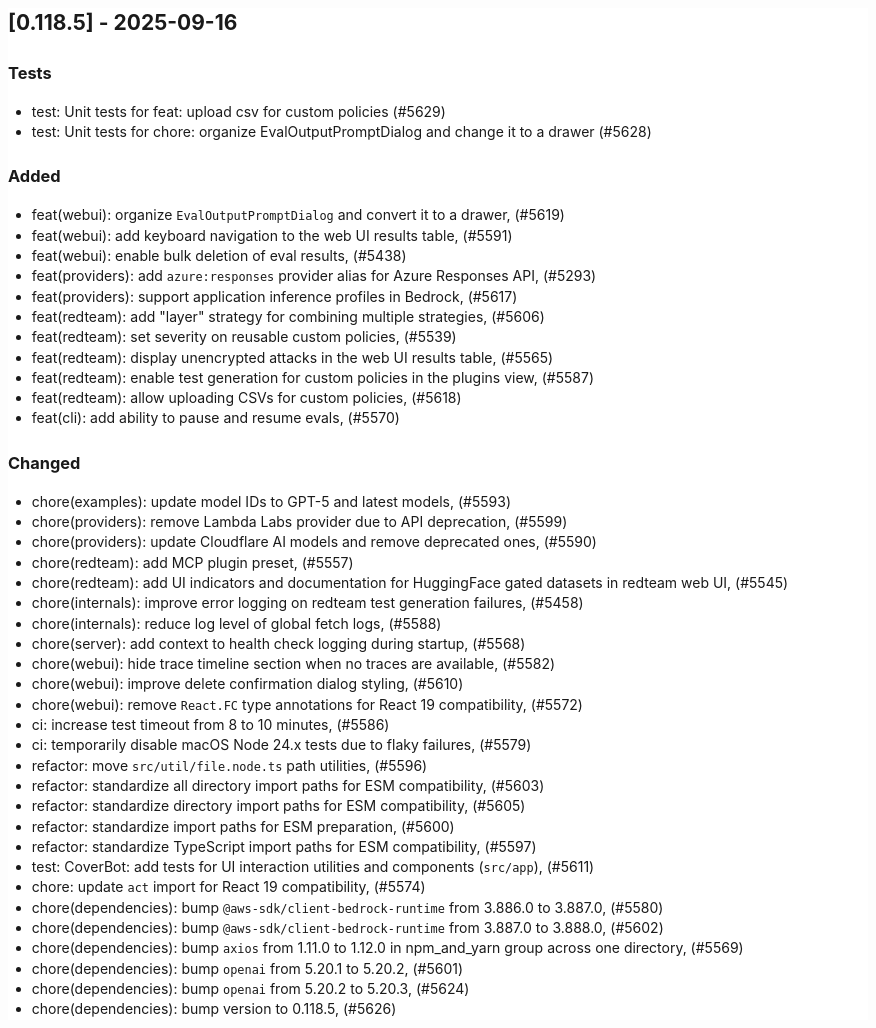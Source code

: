 ## [0.118.5] - 2025-09-16

### Tests

- test: Unit tests for feat: upload csv for custom policies (#5629)
- test: Unit tests for chore: organize EvalOutputPromptDialog and change it to a drawer (#5628)

### Added

- feat(webui): organize `EvalOutputPromptDialog` and convert it to a drawer, (#5619)
- feat(webui): add keyboard navigation to the web UI results table, (#5591)
- feat(webui): enable bulk deletion of eval results, (#5438)
- feat(providers): add `azure:responses` provider alias for Azure Responses API, (#5293)
- feat(providers): support application inference profiles in Bedrock, (#5617)
- feat(redteam): add "layer" strategy for combining multiple strategies, (#5606)
- feat(redteam): set severity on reusable custom policies, (#5539)
- feat(redteam): display unencrypted attacks in the web UI results table, (#5565)
- feat(redteam): enable test generation for custom policies in the plugins view, (#5587)
- feat(redteam): allow uploading CSVs for custom policies, (#5618)
- feat(cli): add ability to pause and resume evals, (#5570)

### Changed

- chore(examples): update model IDs to GPT-5 and latest models, (#5593)
- chore(providers): remove Lambda Labs provider due to API deprecation, (#5599)
- chore(providers): update Cloudflare AI models and remove deprecated ones, (#5590)
- chore(redteam): add MCP plugin preset, (#5557)
- chore(redteam): add UI indicators and documentation for HuggingFace gated datasets in redteam web UI, (#5545)
- chore(internals): improve error logging on redteam test generation failures, (#5458)
- chore(internals): reduce log level of global fetch logs, (#5588)
- chore(server): add context to health check logging during startup, (#5568)
- chore(webui): hide trace timeline section when no traces are available, (#5582)
- chore(webui): improve delete confirmation dialog styling, (#5610)
- chore(webui): remove `React.FC` type annotations for React 19 compatibility, (#5572)
- ci: increase test timeout from 8 to 10 minutes, (#5586)
- ci: temporarily disable macOS Node 24.x tests due to flaky failures, (#5579)
- refactor: move `src/util/file.node.ts` path utilities, (#5596)
- refactor: standardize all directory import paths for ESM compatibility, (#5603)
- refactor: standardize directory import paths for ESM compatibility, (#5605)
- refactor: standardize import paths for ESM preparation, (#5600)
- refactor: standardize TypeScript import paths for ESM compatibility, (#5597)
- test: CoverBot: add tests for UI interaction utilities and components (`src/app`), (#5611)
- chore: update `act` import for React 19 compatibility, (#5574)
- chore(dependencies): bump `@aws-sdk/client-bedrock-runtime` from 3.886.0 to 3.887.0, (#5580)
- chore(dependencies): bump `@aws-sdk/client-bedrock-runtime` from 3.887.0 to 3.888.0, (#5602)
- chore(dependencies): bump `axios` from 1.11.0 to 1.12.0 in npm_and_yarn group across one directory, (#5569)
- chore(dependencies): bump `openai` from 5.20.1 to 5.20.2, (#5601)
- chore(dependencies): bump `openai` from 5.20.2 to 5.20.3, (#5624)
- chore(dependencies): bump version to 0.118.5, (#5626)
